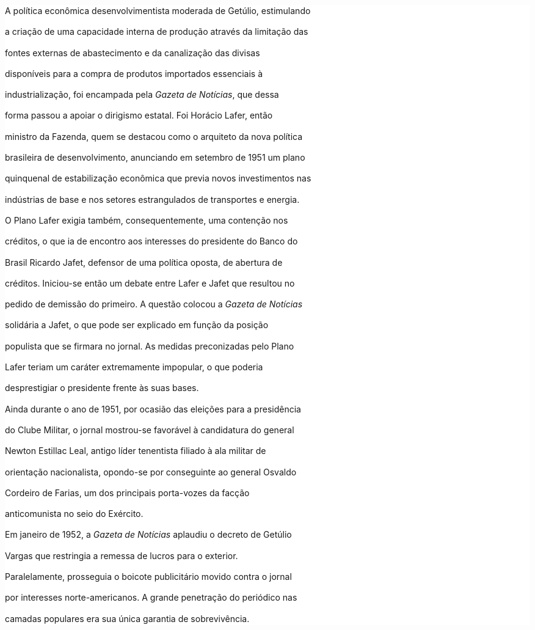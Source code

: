 A política econômica desenvolvimentista moderada de Getúlio, estimulando

a criação de uma capacidade interna de produção através da limitação das

fontes externas de abastecimento e da canalização das divisas

disponíveis para a compra de produtos importados essenciais à

industrialização, foi encampada pela *Gazeta de Notícias*, que dessa

forma passou a apoiar o dirigismo estatal. Foi Horácio Lafer, então

ministro da Fazenda, quem se destacou como o arquiteto da nova política

brasileira de desenvolvimento, anunciando em setembro de 1951 um plano

quinquenal de estabilização econômica que previa novos investimentos nas

indústrias de base e nos setores estrangulados de transportes e energia.



O Plano Lafer exigia também, consequentemente, uma contenção nos

créditos, o que ia de encontro aos interesses do presidente do Banco do

Brasil Ricardo Jafet, defensor de uma política oposta, de abertura de

créditos. Iniciou-se então um debate entre Lafer e Jafet que resultou no

pedido de demissão do primeiro. A questão colocou a *Gazeta de Notícias*

solidária a Jafet, o que pode ser explicado em função da posição

populista que se firmara no jornal. As medidas preconizadas pelo Plano

Lafer teriam um caráter extremamente impopular, o que poderia

desprestigiar o presidente frente às suas bases.



Ainda durante o ano de 1951, por ocasião das eleições para a presidência

do Clube Militar, o jornal mostrou-se favorável à candidatura do general

Newton Estillac Leal, antigo líder tenentista filiado à ala militar de

orientação nacionalista, opondo-se por conseguinte ao general Osvaldo

Cordeiro de Farias, um dos principais porta-vozes da facção

anticomunista no seio do Exército.



Em janeiro de 1952, a *Gazeta de Notícias* aplaudiu o decreto de Getúlio

Vargas que restringia a remessa de lucros para o exterior.

Paralelamente, prosseguia o boicote publicitário movido contra o jornal

por interesses norte-americanos. A grande penetração do periódico nas

camadas populares era sua única garantia de sobrevivência.


